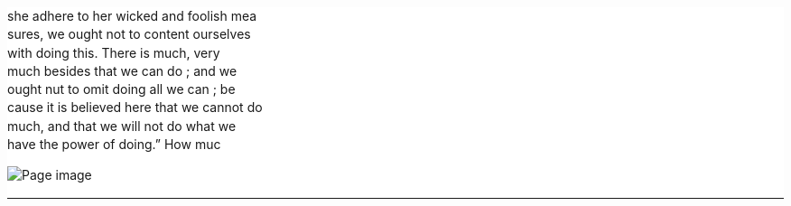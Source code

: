 she adhere to her wicked and foolish mea­  
sures, we ought not to content ourselves  
with doing this. There is much, very  
much besides that we can do ; and we  
ought nut to omit doing all we can ; be­  
cause it is believed here that we cannot do  
much, and that we will not do what we  
have the power of doing.” How muc
</td><td style="width: 50%; max-height: 75%; margin: auto; display: block;">
<img alt="Page image" src="https://tile.loc.gov/image-services/iiif/service:ndnp:wvu:batch_wvu_boros_ver02:data:sn84038455:00393348902:1811062101:0104/pct:5.3697597739048515,3.735881841876629,45.2720207253886,93.11106284390385/!600,600/0/default.jpg"/>
</td>
</tr></table>

---

